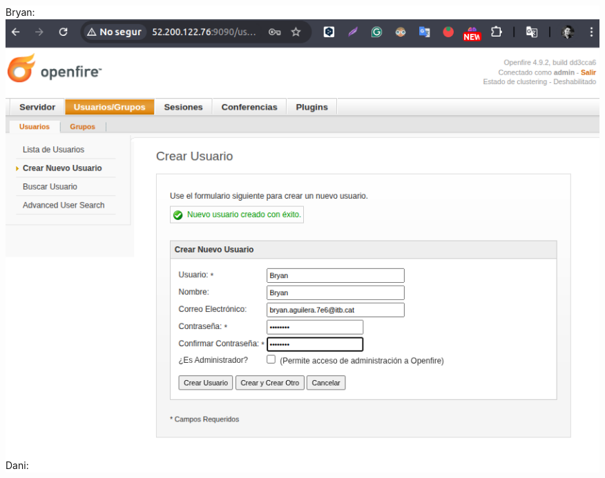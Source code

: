 
Bryan: <br>
![Captura de pantalla](https://github.com/DanielLopez7e8/pro-asixc1d-g1-/blob/50400c2d0b9bf67b3612a70df9cee2441ac69a3e/Images/image66.png)

Dani: <br>